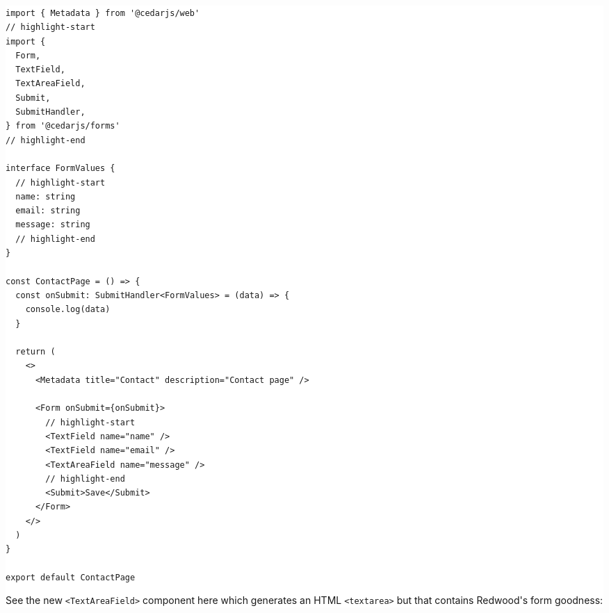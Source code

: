 </TabItem>
<TabItem value="ts" label="TypeScript">

```tsx title="web/src/pages/ContactPage/ContactPage.tsx"
import { Metadata } from '@cedarjs/web'
// highlight-start
import {
  Form,
  TextField,
  TextAreaField,
  Submit,
  SubmitHandler,
} from '@cedarjs/forms'
// highlight-end

interface FormValues {
  // highlight-start
  name: string
  email: string
  message: string
  // highlight-end
}

const ContactPage = () => {
  const onSubmit: SubmitHandler<FormValues> = (data) => {
    console.log(data)
  }

  return (
    <>
      <Metadata title="Contact" description="Contact page" />

      <Form onSubmit={onSubmit}>
        // highlight-start
        <TextField name="name" />
        <TextField name="email" />
        <TextAreaField name="message" />
        // highlight-end
        <Submit>Save</Submit>
      </Form>
    </>
  )
}

export default ContactPage
```

</TabItem>
</Tabs>

See the new `<TextAreaField>` component here which generates an HTML `<textarea>` but that contains Redwood's form goodness:
